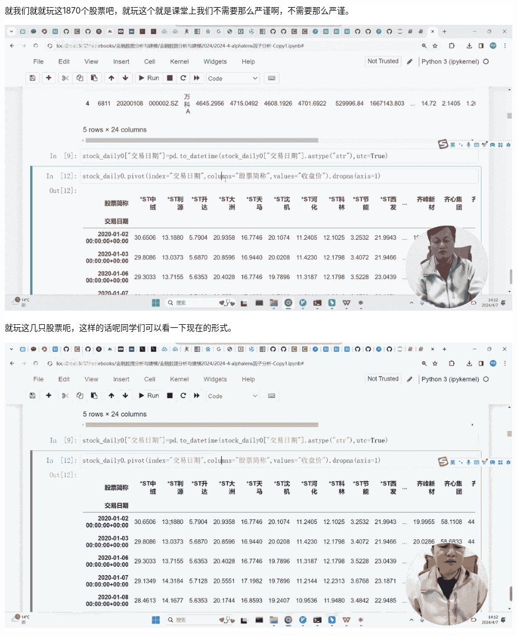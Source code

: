 就我们就就玩这1870个股票吧，就玩这个就是课堂上我们不需要那么严谨啊，不需要那么严谨。

![](img/bd61ca3c5622593b04932e32fe8e6dbe_160.png)

就玩这几只股票呃，这样的话呢同学们可以看一下现在的形式。

![](img/bd61ca3c5622593b04932e32fe8e6dbe_162.png)

